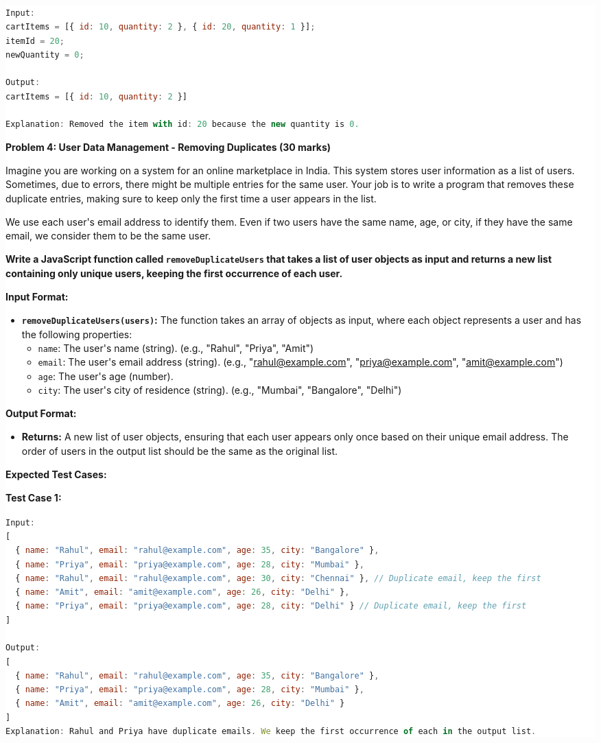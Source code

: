 ```javascript
Input:
cartItems = [{ id: 10, quantity: 2 }, { id: 20, quantity: 1 }];
itemId = 20;
newQuantity = 0;

Output:
cartItems = [{ id: 10, quantity: 2 }]

Explanation: Removed the item with id: 20 because the new quantity is 0.
```

**Problem 4: User Data Management - Removing Duplicates (30 marks)**

Imagine you are working on a system for an online marketplace in India. This system stores user information as a list of users. Sometimes, due to errors, there might be multiple entries for the same user. Your job is to write a program that removes these duplicate entries, making sure to keep only the first time a user appears in the list.

We use each user's email address to identify them. Even if two users have the same name, age, or city, if they have the same email, we consider them to be the same user.

**Write a JavaScript function called `removeDuplicateUsers` that takes a list of user objects as input and returns a new list containing only unique users, keeping the first occurrence of each user.**

**Input Format:** 
* **`removeDuplicateUsers(users)`:** The function takes an array of objects as input, where each object represents a user and has the following properties:
    * `name`: The user's name (string). (e.g., "Rahul", "Priya", "Amit")
    * `email`: The user's email address (string). (e.g., "rahul@example.com", "priya@example.com", "amit@example.com")
    * `age`: The user's age (number).
    * `city`: The user's city of residence (string). (e.g., "Mumbai", "Bangalore", "Delhi")

**Output Format:** 
* **Returns:** A new list of user objects, ensuring that each user appears only once based on their unique email address. The order of users in the output list should be the same as the original list.

**Expected Test Cases:**

**Test Case 1:**

```javascript
Input:
[
  { name: "Rahul", email: "rahul@example.com", age: 35, city: "Bangalore" },
  { name: "Priya", email: "priya@example.com", age: 28, city: "Mumbai" },
  { name: "Rahul", email: "rahul@example.com", age: 30, city: "Chennai" }, // Duplicate email, keep the first
  { name: "Amit", email: "amit@example.com", age: 26, city: "Delhi" },
  { name: "Priya", email: "priya@example.com", age: 28, city: "Delhi" } // Duplicate email, keep the first
]

Output:
[
  { name: "Rahul", email: "rahul@example.com", age: 35, city: "Bangalore" },
  { name: "Priya", email: "priya@example.com", age: 28, city: "Mumbai" },
  { name: "Amit", email: "amit@example.com", age: 26, city: "Delhi" }
]
Explanation: Rahul and Priya have duplicate emails. We keep the first occurrence of each in the output list.
```
